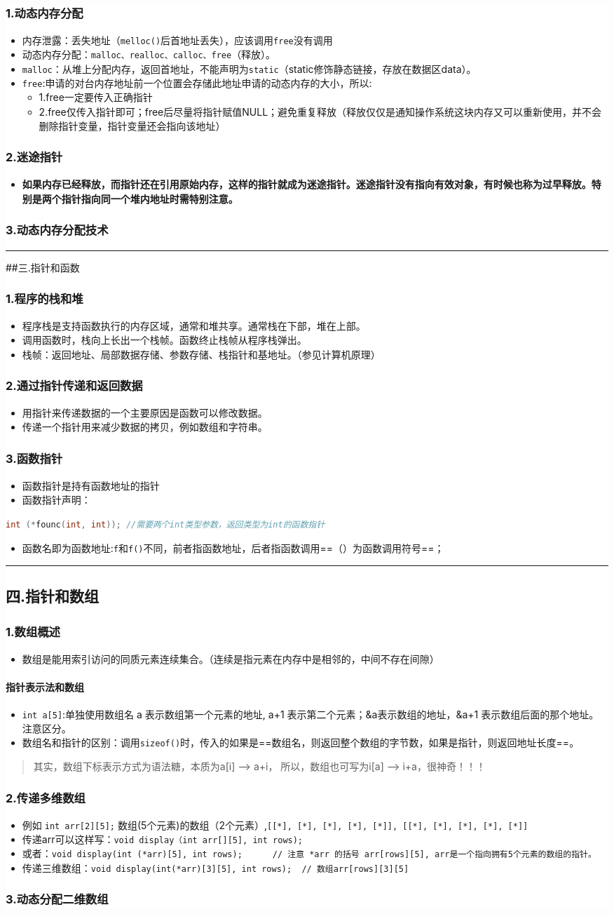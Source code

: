### 1.动态内存分配

- 内存泄露：丢失地址（`melloc()`后首地址丢失），应该调用`free`没有调用
- 动态内存分配：`malloc、realloc、calloc、free`（释放）。
- `malloc`：从堆上分配内存，返回首地址，不能声明为`static`（static修饰静态链接，存放在数据区data）。
- `free`:申请的对台内存地址前一个位置会存储此地址申请的动态内存的大小，所以:
    - 1.free一定要传入正确指针
    - 2.free仅传入指针即可；free后尽量将指针赋值NULL；避免重复释放（释放仅仅是通知操作系统这块内存又可以重新使用，并不会删除指针变量，指针变量还会指向该地址）
### 2.迷途指针

- **如果内存已经释放，而指针还在引用原始内存，这样的指针就成为迷途指针。迷途指针没有指向有效对象，有时候也称为过早释放。特别是两个指针指向同一个堆内地址时需特别注意。**

### 3.动态内存分配技术

----

##三.指针和函数

### 1.程序的栈和堆

- 程序栈是支持函数执行的内存区域，通常和堆共享。通常栈在下部，堆在上部。
- 调用函数时，栈向上长出一个栈帧。函数终止栈帧从程序栈弹出。
- 栈帧：返回地址、局部数据存储、参数存储、栈指针和基地址。（参见计算机原理）
### 2.通过指针传递和返回数据

- 用指针来传递数据的一个主要原因是函数可以修改数据。
- 传递一个指针用来减少数据的拷贝，例如数组和字符串。
### 3.函数指针

- 函数指针是持有函数地址的指针
- 函数指针声明：
```C
int (*founc(int, int)); //需要两个int类型参数，返回类型为int的函数指针
```
- 函数名即为函数地址:`f`和`f()`不同，前者指函数地址，后者指函数调用==（）为函数调用符号==；

-----

## 四.指针和数组

### 1.数组概述

- 数组是能用索引访问的同质元素连续集合。（连续是指元素在内存中是相邻的，中间不存在间隙）
#### 指针表示法和数组
- `int a[5]`:单独使用数组名 a 表示数组第一个元素的地址, a+1 表示第二个元素；&a表示数组的地址，&a+1 表示数组后面的那个地址。注意区分。
- 数组名和指针的区别：调用`sizeof()`时，传入的如果是==数组名，则返回整个数组的字节数，如果是指针，则返回地址长度==。
>其实，数组下标表示方式为语法糖，本质为a[i] --> a+i， 所以，数组也可写为i[a] --> i+a，很神奇！！！
### 2.传递多维数组

- 例如 `int arr[2][5];` 数组(5个元素)的数组（2个元素）,`[[*], [*], [*], [*], [*]], [[*], [*], [*], [*], [*]]`
- 传递arr可以这样写：`void display（int arr[][5], int rows);`
- 或者：`void display(int (*arr)[5], int rows);      // 注意 *arr 的括号 arr[rows][5], arr是一个指向拥有5个元素的数组的指针。`
- 传递三维数组：`void display(int(*arr)[3][5], int rows);  // 数组arr[rows][3][5]`
### 3.动态分配二维数组
